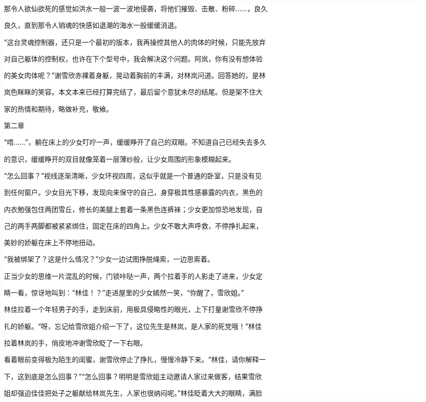 那令人欲仙欲死的感觉如洪水一般一波一波地侵袭，将他们摧毁、击散、粉碎……，良久

良久，直到那令人销魂的快感如退潮的海水一般缓缓消退。





“这台灵魂控制器，还只是一个最初的版本，我再操控其他人的肉体的时候，只能先放弃

对自己躯体的控制权，也许在下个型号中，我会解决这个问题。阿岚，你有没有想体验

的美女肉体呢？”谢雪欣赤裸着身躯，晃动着胸前的丰满，对林岚问道。回答她的，是林

岚色眯眯的笑容。本文本来已经打算完结了，最后留个意犹未尽的结尾。但是架不住大

家的热情和期待，略做补充，敬飨。





第二章





“唔……”，躺在床上的少女叮咛一声，缓缓睁开了自己的双眼。不知道自己已经失去多久

的意识，缓缓睁开的双目就像笼着一层薄纱般，让少女周围的形象模糊起来。





“怎么回事？”视线逐渐清晰，少女环视四周，这似乎就是一个普通的卧室，只是没有见

到任何窗户。少女目光下移，发现向来保守的自己，身穿极其性感暴露的内衣，黑色的

内衣勉强包住两团雪丘，修长的美腿上套着一条黑色连裤袜；少女更加惊恐地发现，自

己的两手两脚都被紧紧绑住，固定在床的四角上。少女不敢大声呼救，不停挣扎起来，

美妙的娇躯在床上不停地扭动。



“我被绑架了？这是什么情况？”少女一边试图挣脱绳索，一边思索着。



正当少女的思维一片混乱的时候，门锁咔哒一声，两个拉着手的人影走了进来，少女定

睛一看，惊讶地叫到：“林佳！？”走进屋里的少女嫣然一笑，“你醒了，雪欣姐。”



林佳拉着一个年轻男子的手，走到床前，用极具侵略性的眼光，上下打量谢雪欣不停挣

扎的娇躯。“呀，忘记给雪欣姐介绍一下了，这位先生是林岚，是人家的死党哦！”林佳

拉着林岚的手，俏皮地冲谢雪欣眨了一下右眼。





看着眼前变得极为陌生的闺蜜，谢雪欣停止了挣扎，慢慢冷静下来。“林佳，请你解释一

下，这到底是怎么回事？”“怎么回事？明明是雪欣姐主动邀请人家过来做客，结果雪欣

姐却强迫佳佳把处子之躯献给林岚先生，人家也很纳闷呢。”林佳眨着大大的眼睛，满脸
